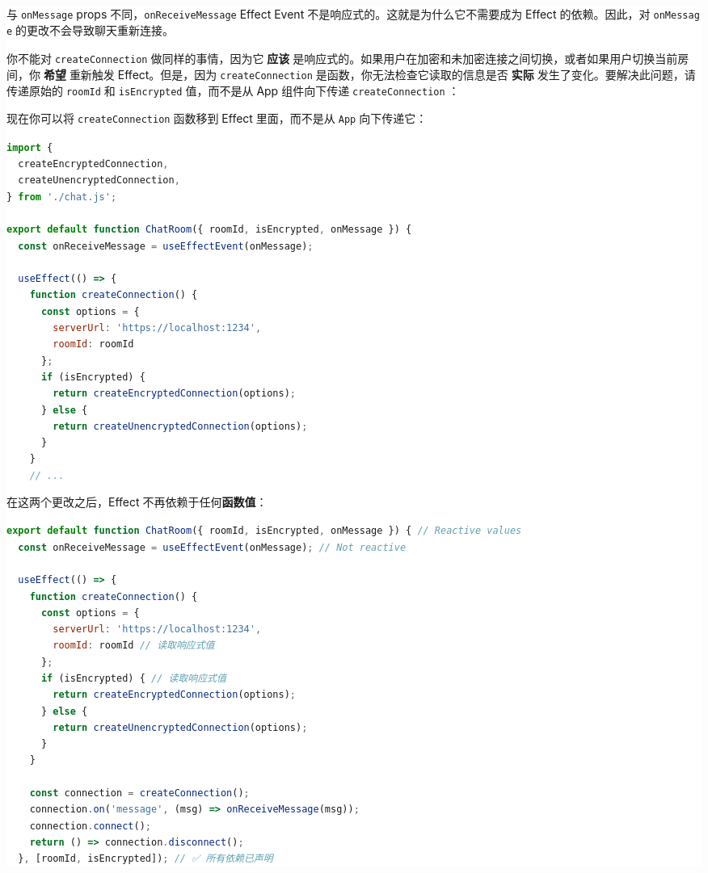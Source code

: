与 `onMessage` props 不同，`onReceiveMessage` Effect Event 不是响应式的。这就是为什么它不需要成为 Effect 的依赖。因此，对 `onMessage` 的更改不会导致聊天重新连接。

你不能对 `createConnection` 做同样的事情，因为它 **应该** 是响应式的。如果用户在加密和未加密连接之间切换，或者如果用户切换当前房间，你 **希望** 重新触发 Effect。但是，因为 `createConnection` 是函数，你无法检查它读取的信息是否 **实际** 发生了变化。要解决此问题，请传递原始的 `roomId` 和 `isEncrypted` 值，而不是从 App 组件向下传递 `createConnection` ：

现在你可以将 `createConnection` 函数移到 Effect 里面，而不是从 `App` 向下传递它：

```js
import {
  createEncryptedConnection,
  createUnencryptedConnection,
} from './chat.js';

export default function ChatRoom({ roomId, isEncrypted, onMessage }) {
  const onReceiveMessage = useEffectEvent(onMessage);

  useEffect(() => {
    function createConnection() {
      const options = {
        serverUrl: 'https://localhost:1234',
        roomId: roomId
      };
      if (isEncrypted) {
        return createEncryptedConnection(options);
      } else {
        return createUnencryptedConnection(options);
      }
    }
    // ...
```

在这两个更改之后，Effect 不再依赖于任何**函数值**：

```js
export default function ChatRoom({ roomId, isEncrypted, onMessage }) { // Reactive values
  const onReceiveMessage = useEffectEvent(onMessage); // Not reactive

  useEffect(() => {
    function createConnection() {
      const options = {
        serverUrl: 'https://localhost:1234',
        roomId: roomId // 读取响应式值
      };
      if (isEncrypted) { // 读取响应式值
        return createEncryptedConnection(options);
      } else {
        return createUnencryptedConnection(options);
      }
    }

    const connection = createConnection();
    connection.on('message', (msg) => onReceiveMessage(msg));
    connection.connect();
    return () => connection.disconnect();
  }, [roomId, isEncrypted]); // ✅ 所有依赖已声明
```
